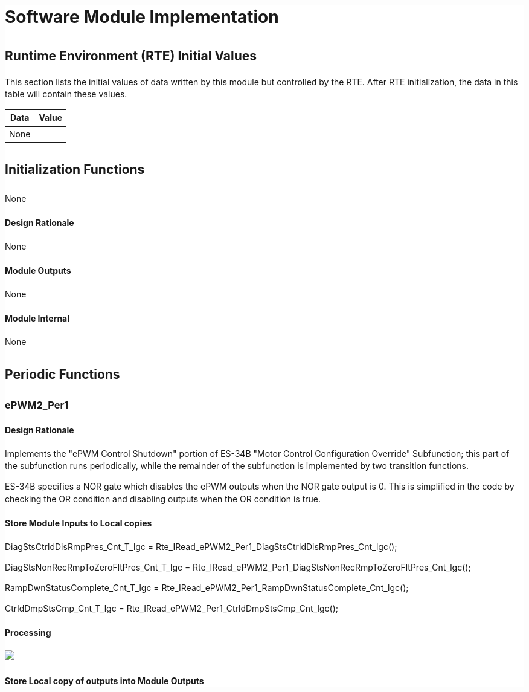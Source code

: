 
# Software Module Implementation

## Runtime Environment (RTE) Initial Values

This section lists the initial values of data written by this module but
controlled by the RTE. After RTE initialization, the data in this table
will contain these values.

| Data | Value |
|------|-------|
| None |       |

## Initialization Functions

### 

None

#### Design Rationale

None

#### Module Outputs

None

#### Module Internal 

None

##  Periodic Functions

### ePWM2_Per1

#### Design Rationale

Implements the "ePWM Control Shutdown" portion of ES-34B "Motor Control
Configuration Override" Subfunction; this part of the subfunction runs
periodically, while the remainder of the subfunction is implemented by
two transition functions.

ES-34B specifies a NOR gate which disables the ePWM outputs when the NOR
gate output is 0. This is simplified in the code by checking the OR
condition and disabling outputs when the OR condition is true.

#### Store Module Inputs to Local copies

DiagStsCtrldDisRmpPres_Cnt_T_lgc =
Rte_IRead_ePWM2_Per1_DiagStsCtrldDisRmpPres_Cnt_lgc();

DiagStsNonRecRmpToZeroFltPres_Cnt_T_lgc =
Rte_IRead_ePWM2_Per1_DiagStsNonRecRmpToZeroFltPres_Cnt_lgc();

RampDwnStatusComplete_Cnt_T_lgc =
Rte_IRead_ePWM2_Per1_RampDwnStatusComplete_Cnt_lgc();

CtrldDmpStsCmp_Cnt_T_lgc =
Rte_IRead_ePWM2_Per1_CtrldDmpStsCmp_Cnt_lgc();

#### Processing

![](ElectricPowerSteering_TMS570_FIAT_321_website/docs/ePWM/doc/mediax/media/image3.emf)

#### Store Local copy of outputs into Module Outputs
